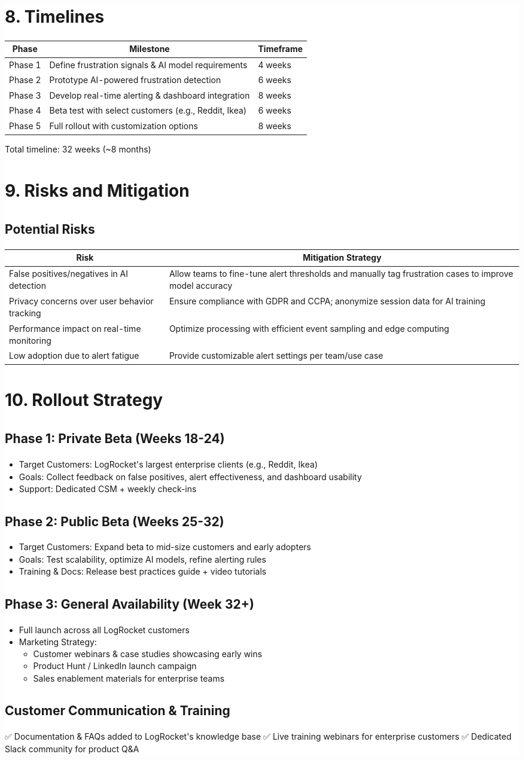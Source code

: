 # 8. Timelines
| Phase | Milestone | Timeframe |
|-------|-----------|-----------|
| Phase 1 | Define frustration signals & AI model requirements | 4 weeks |
| Phase 2 | Prototype AI-powered frustration detection | 6 weeks |
| Phase 3 | Develop real-time alerting & dashboard integration | 8 weeks |
| Phase 4 | Beta test with select customers (e.g., Reddit, Ikea) | 6 weeks |
| Phase 5 | Full rollout with customization options | 8 weeks |

Total timeline: 32 weeks (~8 months)

# 9. Risks and Mitigation

## Potential Risks
| Risk | Mitigation Strategy |
|------|-------------------|
| False positives/negatives in AI detection | Allow teams to fine-tune alert thresholds and manually tag frustration cases to improve model accuracy |
| Privacy concerns over user behavior tracking | Ensure compliance with GDPR and CCPA; anonymize session data for AI training |
| Performance impact on real-time monitoring | Optimize processing with efficient event sampling and edge computing |
| Low adoption due to alert fatigue | Provide customizable alert settings per team/use case |

# 10. Rollout Strategy

## Phase 1: Private Beta (Weeks 18-24)
- Target Customers: LogRocket's largest enterprise clients (e.g., Reddit, Ikea)
- Goals: Collect feedback on false positives, alert effectiveness, and dashboard usability
- Support: Dedicated CSM + weekly check-ins

## Phase 2: Public Beta (Weeks 25-32)
- Target Customers: Expand beta to mid-size customers and early adopters
- Goals: Test scalability, optimize AI models, refine alerting rules
- Training & Docs: Release best practices guide + video tutorials

## Phase 3: General Availability (Week 32+)
- Full launch across all LogRocket customers
- Marketing Strategy:
  - Customer webinars & case studies showcasing early wins
  - Product Hunt / LinkedIn launch campaign
  - Sales enablement materials for enterprise teams

## Customer Communication & Training
✅ Documentation & FAQs added to LogRocket's knowledge base
✅ Live training webinars for enterprise customers
✅ Dedicated Slack community for product Q&A
